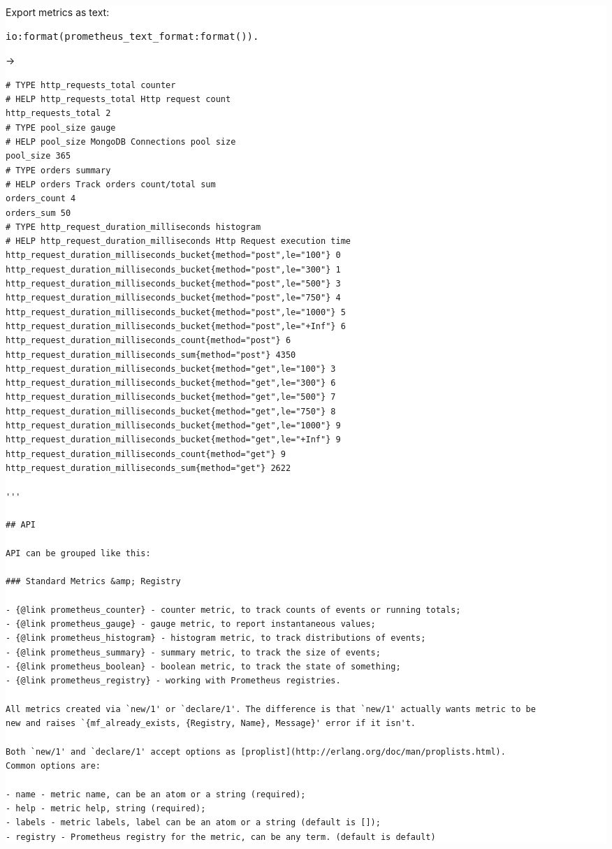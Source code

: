 Export metrics as text:

<pre lang="erlang">
io:format(prometheus_text_format:format()).
</pre>
->
```
# TYPE http_requests_total counter
# HELP http_requests_total Http request count
http_requests_total 2
# TYPE pool_size gauge
# HELP pool_size MongoDB Connections pool size
pool_size 365
# TYPE orders summary
# HELP orders Track orders count/total sum
orders_count 4
orders_sum 50
# TYPE http_request_duration_milliseconds histogram
# HELP http_request_duration_milliseconds Http Request execution time
http_request_duration_milliseconds_bucket{method="post",le="100"} 0
http_request_duration_milliseconds_bucket{method="post",le="300"} 1
http_request_duration_milliseconds_bucket{method="post",le="500"} 3
http_request_duration_milliseconds_bucket{method="post",le="750"} 4
http_request_duration_milliseconds_bucket{method="post",le="1000"} 5
http_request_duration_milliseconds_bucket{method="post",le="+Inf"} 6
http_request_duration_milliseconds_count{method="post"} 6
http_request_duration_milliseconds_sum{method="post"} 4350
http_request_duration_milliseconds_bucket{method="get",le="100"} 3
http_request_duration_milliseconds_bucket{method="get",le="300"} 6
http_request_duration_milliseconds_bucket{method="get",le="500"} 7
http_request_duration_milliseconds_bucket{method="get",le="750"} 8
http_request_duration_milliseconds_bucket{method="get",le="1000"} 9
http_request_duration_milliseconds_bucket{method="get",le="+Inf"} 9
http_request_duration_milliseconds_count{method="get"} 9
http_request_duration_milliseconds_sum{method="get"} 2622

'''

## API

API can be grouped like this:

### Standard Metrics &amp; Registry

- {@link prometheus_counter} - counter metric, to track counts of events or running totals;
- {@link prometheus_gauge} - gauge metric, to report instantaneous values;
- {@link prometheus_histogram} - histogram metric, to track distributions of events;
- {@link prometheus_summary} - summary metric, to track the size of events;
- {@link prometheus_boolean} - boolean metric, to track the state of something;
- {@link prometheus_registry} - working with Prometheus registries.

All metrics created via `new/1' or `declare/1'. The difference is that `new/1' actually wants metric to be
new and raises `{mf_already_exists, {Registry, Name}, Message}' error if it isn't.

Both `new/1' and `declare/1' accept options as [proplist](http://erlang.org/doc/man/proplists.html).
Common options are:

- name - metric name, can be an atom or a string (required);
- help - metric help, string (required);
- labels - metric labels, label can be an atom or a string (default is []);
- registry - Prometheus registry for the metric, can be any term. (default is default)

```